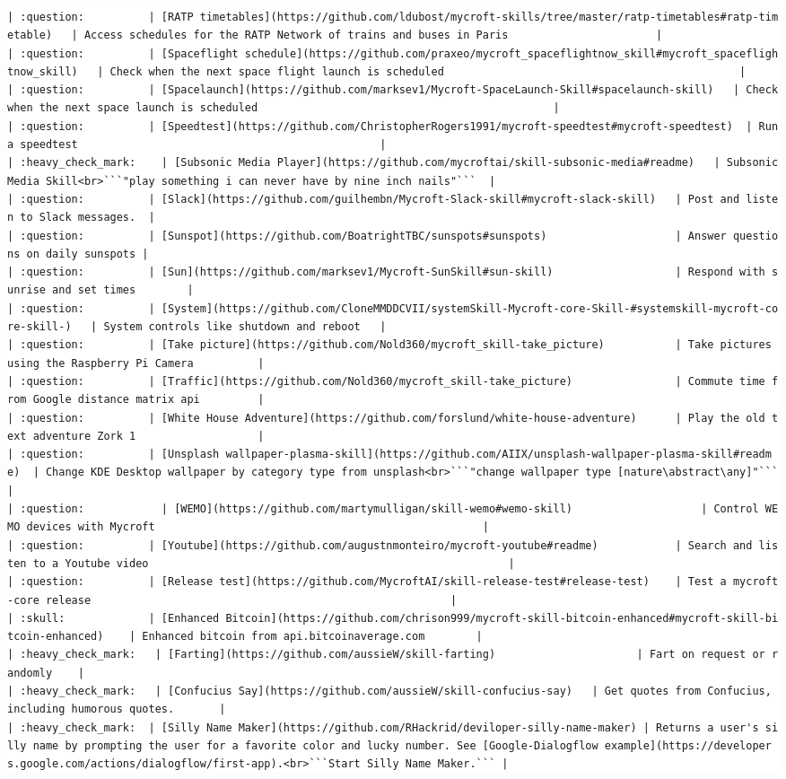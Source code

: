 ```
| :question:          | [RATP timetables](https://github.com/ldubost/mycroft-skills/tree/master/ratp-timetables#ratp-timetable)   | Access schedules for the RATP Network of trains and buses in Paris                       |
| :question:          | [Spaceflight schedule](https://github.com/praxeo/mycroft_spaceflightnow_skill#mycroft_spaceflightnow_skill)   | Check when the next space flight launch is scheduled                                              |
| :question:          | [Spacelaunch](https://github.com/marksev1/Mycroft-SpaceLaunch-Skill#spacelaunch-skill)   | Check when the next space launch is scheduled                                              |
| :question:          | [Speedtest](https://github.com/ChristopherRogers1991/mycroft-speedtest#mycroft-speedtest)  | Run a speedtest                                               |
| :heavy_check_mark:    | [Subsonic Media Player](https://github.com/mycroftai/skill-subsonic-media#readme)   | Subsonic Media Skill<br>```"play something i can never have by nine inch nails"```  |
| :question:          | [Slack](https://github.com/guilhembn/Mycroft-Slack-skill#mycroft-slack-skill)   | Post and listen to Slack messages.  |
| :question:          | [Sunspot](https://github.com/BoatrightTBC/sunspots#sunspots)                    | Answer questions on daily sunspots |
| :question:          | [Sun](https://github.com/marksev1/Mycroft-SunSkill#sun-skill)                   | Respond with sunrise and set times        |  
| :question:          | [System](https://github.com/CloneMMDDCVII/systemSkill-Mycroft-core-Skill-#systemskill-mycroft-core-skill-)   | System controls like shutdown and reboot   |
| :question:          | [Take picture](https://github.com/Nold360/mycroft_skill-take_picture)           | Take pictures using the Raspberry Pi Camera          |  
| :question:          | [Traffic](https://github.com/Nold360/mycroft_skill-take_picture)                | Commute time from Google distance matrix api         |  
| :question:          | [White House Adventure](https://github.com/forslund/white-house-adventure)      | Play the old text adventure Zork 1                   |
| :question:          | [Unsplash wallpaper-plasma-skill](https://github.com/AIIX/unsplash-wallpaper-plasma-skill#readme)  | Change KDE Desktop wallpaper by category type from unsplash<br>```"change wallpaper type [nature\abstract\any]"``` |
| :question:	        | [WEMO](https://github.com/martymulligan/skill-wemo#wemo-skill)                    | Control WEMO devices with Mycroft                                                   |
| :question:          | [Youtube](https://github.com/augustnmonteiro/mycroft-youtube#readme)            | Search and listen to a Youtube video                                                        |
| :question:          | [Release test](https://github.com/MycroftAI/skill-release-test#release-test)    | Test a mycroft-core release                                                        |  
| :skull:             | [Enhanced Bitcoin](https://github.com/chrison999/mycroft-skill-bitcoin-enhanced#mycroft-skill-bitcoin-enhanced)    | Enhanced bitcoin from api.bitcoinaverage.com        |
| :heavy_check_mark:   | [Farting](https://github.com/aussieW/skill-farting)                      | Fart on request or randomly    |
| :heavy_check_mark:   | [Confucius Say](https://github.com/aussieW/skill-confucius-say)   | Get quotes from Confucius, including humorous quotes.       |
| :heavy_check_mark:  | [Silly Name Maker](https://github.com/RHackrid/deviloper-silly-name-maker) | Returns a user's silly name by prompting the user for a favorite color and lucky number. See [Google-Dialogflow example](https://developers.google.com/actions/dialogflow/first-app).<br>```Start Silly Name Maker.``` |
